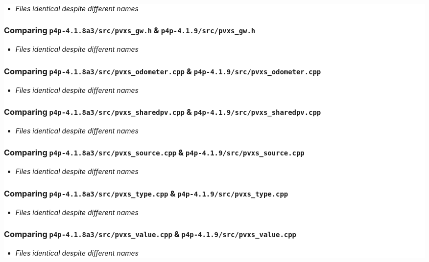  * *Files identical despite different names*

### Comparing `p4p-4.1.8a3/src/pvxs_gw.h` & `p4p-4.1.9/src/pvxs_gw.h`

 * *Files identical despite different names*

### Comparing `p4p-4.1.8a3/src/pvxs_odometer.cpp` & `p4p-4.1.9/src/pvxs_odometer.cpp`

 * *Files identical despite different names*

### Comparing `p4p-4.1.8a3/src/pvxs_sharedpv.cpp` & `p4p-4.1.9/src/pvxs_sharedpv.cpp`

 * *Files identical despite different names*

### Comparing `p4p-4.1.8a3/src/pvxs_source.cpp` & `p4p-4.1.9/src/pvxs_source.cpp`

 * *Files identical despite different names*

### Comparing `p4p-4.1.8a3/src/pvxs_type.cpp` & `p4p-4.1.9/src/pvxs_type.cpp`

 * *Files identical despite different names*

### Comparing `p4p-4.1.8a3/src/pvxs_value.cpp` & `p4p-4.1.9/src/pvxs_value.cpp`

 * *Files identical despite different names*

